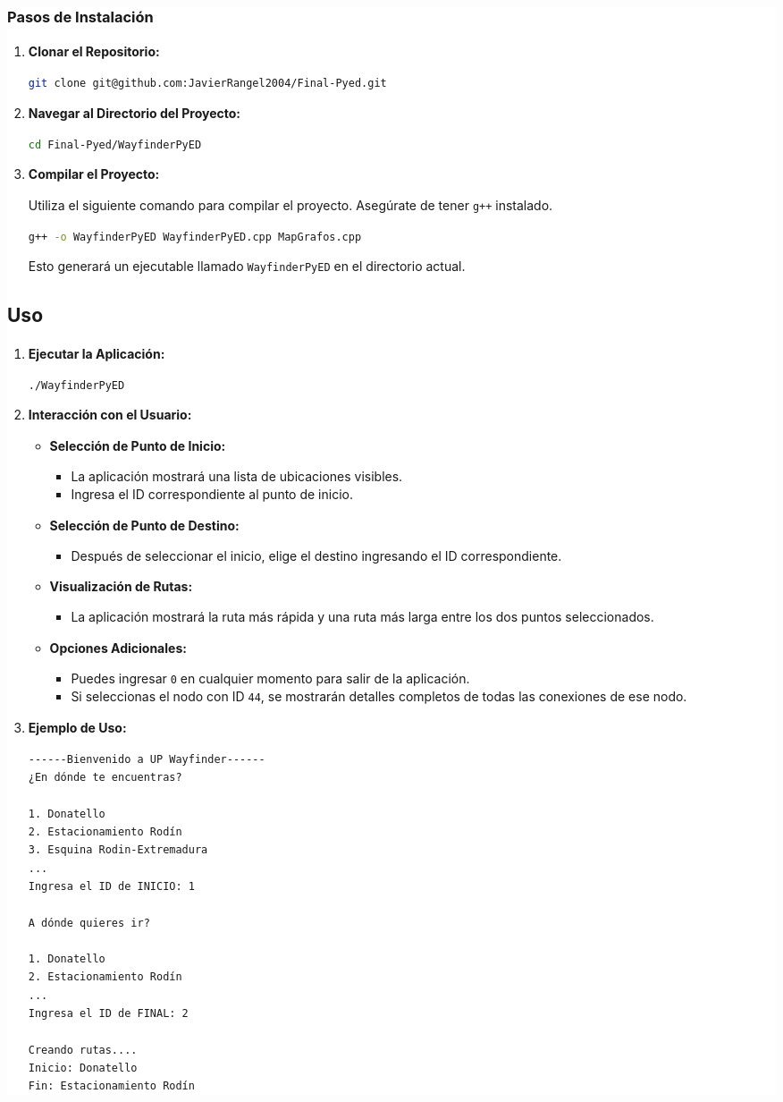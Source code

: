 ### Pasos de Instalación

1. **Clonar el Repositorio:**

   ```bash
   git clone git@github.com:JavierRangel2004/Final-Pyed.git
   ```

2. **Navegar al Directorio del Proyecto:**

   ```bash
   cd Final-Pyed/WayfinderPyED
   ```

3. **Compilar el Proyecto:**

   Utiliza el siguiente comando para compilar el proyecto. Asegúrate de tener `g++` instalado.

   ```bash
   g++ -o WayfinderPyED WayfinderPyED.cpp MapGrafos.cpp
   ```

   Esto generará un ejecutable llamado `WayfinderPyED` en el directorio actual.

## Uso

1. **Ejecutar la Aplicación:**

   ```bash
   ./WayfinderPyED
   ```

2. **Interacción con el Usuario:**

   - **Selección de Punto de Inicio:**
     - La aplicación mostrará una lista de ubicaciones visibles.
     - Ingresa el ID correspondiente al punto de inicio.
   
   - **Selección de Punto de Destino:**
     - Después de seleccionar el inicio, elige el destino ingresando el ID correspondiente.
   
   - **Visualización de Rutas:**
     - La aplicación mostrará la ruta más rápida y una ruta más larga entre los dos puntos seleccionados.
   
   - **Opciones Adicionales:**
     - Puedes ingresar `0` en cualquier momento para salir de la aplicación.
     - Si seleccionas el nodo con ID `44`, se mostrarán detalles completos de todas las conexiones de ese nodo.

3. **Ejemplo de Uso:**

   ```
   ------Bienvenido a UP Wayfinder------
   ¿En dónde te encuentras?

   1. Donatello
   2. Estacionamiento Rodín
   3. Esquina Rodin-Extremadura
   ...
   Ingresa el ID de INICIO: 1

   A dónde quieres ir?

   1. Donatello
   2. Estacionamiento Rodín
   ...
   Ingresa el ID de FINAL: 2

   Creando rutas....
   Inicio: Donatello
   Fin: Estacionamiento Rodín
   ```